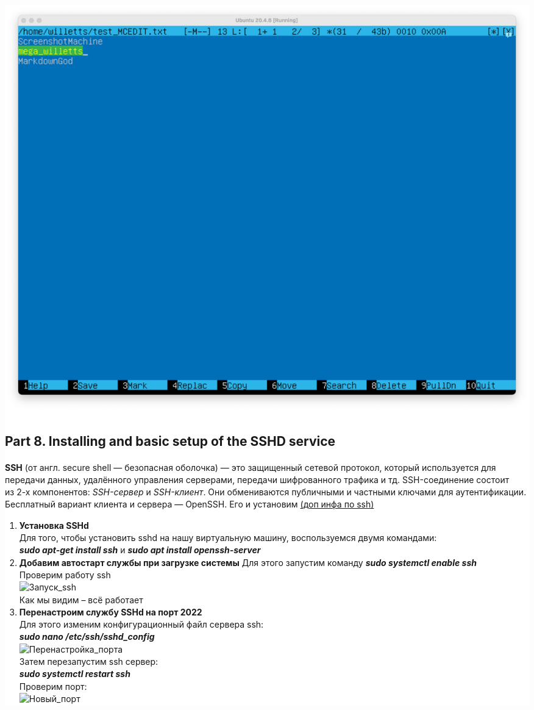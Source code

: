    ![Mc_replace2](../misc/images/img_for_report/Mc_replace2.png#shmall)  

## **Part 8.** Installing and basic setup of the SSHD service  

**SSH** (от англ. secure shell ― безопасная оболочка) ― это защищенный сетевой протокол, который используется для передачи данных, удалённого управления серверами, передачи шифрованного трафика и тд. SSH-соединение состоит из 2-х компонентов: _SSH-сервер_ и _SSH-клиент_. Они обмениваются публичными и частными ключами для аутентификации. Бесплатный вариант клиента и сервера — OpenSSH. Его и установим [(доп инфа по ssh)](https://help.reg.ru/support/hosting/dostupy-i-podklyucheniye-panel-upravleniya-ftp-ssh/chto-takoye-ssh)  

1. **Установка SSHd**  
Для того, чтобы установить sshd на нашу виртуальную машину, воспользуемся двумя командами:  
__*sudo apt-get install ssh*__ и __*sudo apt install openssh-server*__  
2. **Добавим автостарт службы при загрузке системы**
Для этого запустим команду __*sudo systemctl enable ssh*__  
Проверим работу ssh  
![Запуск_ssh](../misc/images/img_for_report/Запуск_ssh.png#f4)  
Как мы видим – всё работает  
3. **Перенастроим службу SSHd на порт 2022**  
Для этого изменим конфигурационный файл сервера ssh:  
__*sudo nano /etc/ssh/sshd_config*__  
![Перенастройка_порта](../misc/images/img_for_report/Перенастройка_порта.png#f5)  
Затем перезапустим ssh сервер:  
__*sudo systemctl restart ssh*__  
Проверим порт:  
![Новый_порт](../misc/images/img_for_report/Новый_порт.png#f4)  